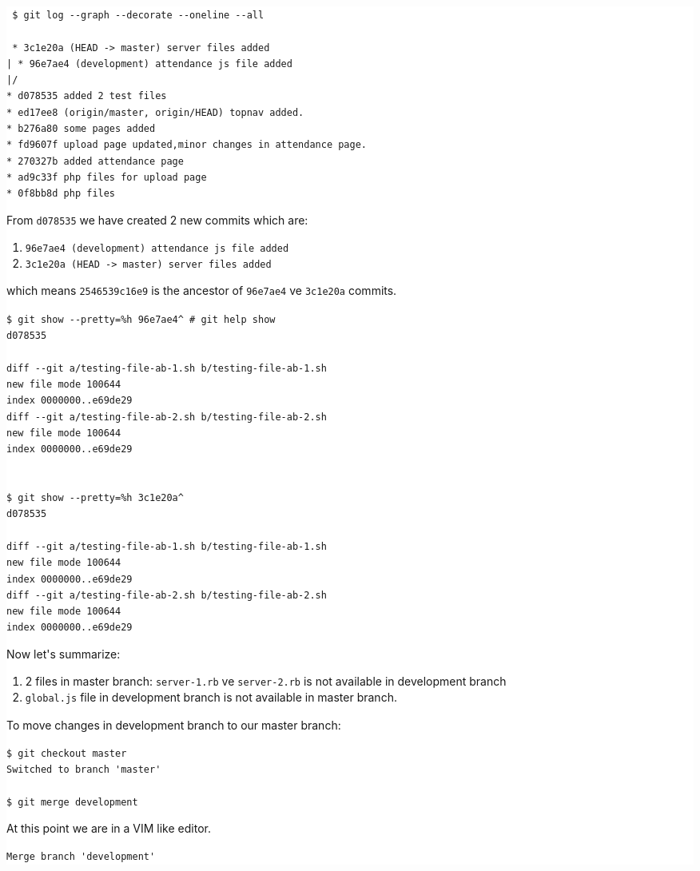     $ git log --graph --decorate --oneline --all
     
     * 3c1e20a (HEAD -> master) server files added
    | * 96e7ae4 (development) attendance js file added
    |/  
    * d078535 added 2 test files
    * ed17ee8 (origin/master, origin/HEAD) topnav added.
    * b276a80 some pages added
    * fd9607f upload page updated,minor changes in attendance page.
    * 270327b added attendance page
    * ad9c33f php files for upload page
    * 0f8bb8d php files

From `d078535` we have created 2 new commits which are:

1. `96e7ae4 (development) attendance js file added`
1. `3c1e20a (HEAD -> master) server files added`

which means `2546539c16e9` is the ancestor of `96e7ae4` ve `3c1e20a` commits.

    $ git show --pretty=%h 96e7ae4^ # git help show
    d078535

    diff --git a/testing-file-ab-1.sh b/testing-file-ab-1.sh
    new file mode 100644
    index 0000000..e69de29
    diff --git a/testing-file-ab-2.sh b/testing-file-ab-2.sh
    new file mode 100644
    index 0000000..e69de29

    
    $ git show --pretty=%h 3c1e20a^
    d078535

    diff --git a/testing-file-ab-1.sh b/testing-file-ab-1.sh
    new file mode 100644
    index 0000000..e69de29
    diff --git a/testing-file-ab-2.sh b/testing-file-ab-2.sh
    new file mode 100644
    index 0000000..e69de29


Now let's summarize:
1. 2 files in master branch: `server-1.rb` ve `server-2.rb` is not available in development branch
1. `global.js` file in development branch is not available in master branch.

To move changes in development branch to our master branch:

    $ git checkout master
    Switched to branch 'master'
    
    $ git merge development

At this point we are in a VIM like editor.

    Merge branch 'development'
